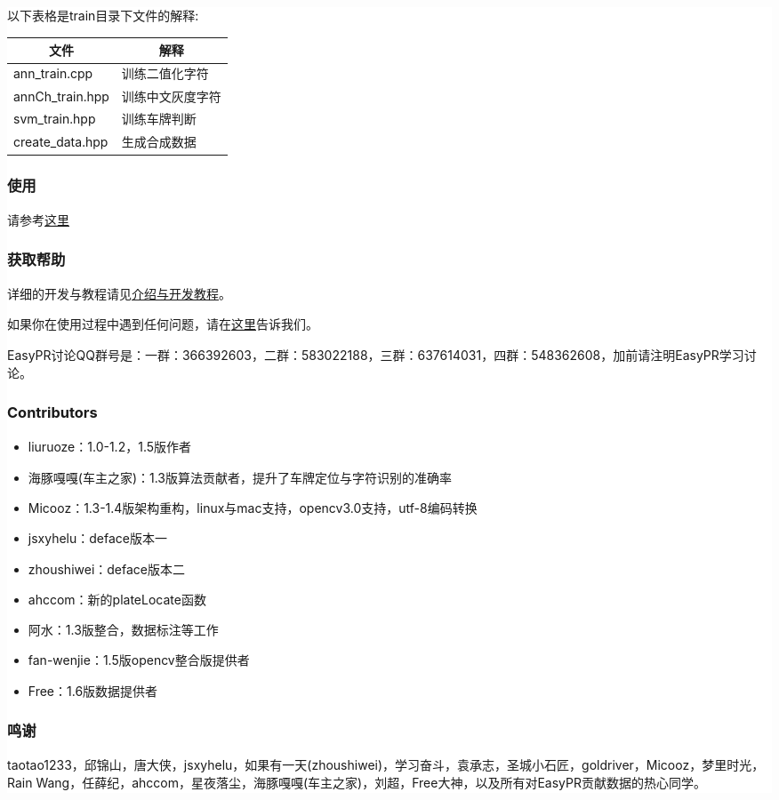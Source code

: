 以下表格是train目录下文件的解释:

|文件 | 解释
|------|----------
| ann_train.cpp | 训练二值化字符
| annCh_train.hpp | 训练中文灰度字符
| svm_train.hpp | 训练车牌判断
| create_data.hpp | 生成合成数据

### 使用

请参考[这里](Usage.md)

### 获取帮助

详细的开发与教程请见[介绍与开发教程](http://www.cnblogs.com/subconscious/p/3979988.html)。

如果你在使用过程中遇到任何问题，请在[这里](https://github.com/liuruoze/EasyPR/issues)告诉我们。

EasyPR讨论QQ群号是：一群：366392603，二群：583022188，三群：637614031，四群：548362608，加前请注明EasyPR学习讨论。

### Contributors

* liuruoze：1.0-1.2，1.5版作者

* 海豚嘎嘎(车主之家)：1.3版算法贡献者，提升了车牌定位与字符识别的准确率

* Micooz：1.3-1.4版架构重构，linux与mac支持，opencv3.0支持，utf-8编码转换

* jsxyhelu：deface版本一

* zhoushiwei：deface版本二

* ahccom：新的plateLocate函数

* 阿水：1.3版整合，数据标注等工作

* fan-wenjie：1.5版opencv整合版提供者

* Free：1.6版数据提供者

### 鸣谢

taotao1233，邱锦山，唐大侠，jsxyhelu，如果有一天(zhoushiwei)，学习奋斗，袁承志，圣城小石匠，goldriver，Micooz，梦里时光，Rain Wang，任薛纪，ahccom，星夜落尘，海豚嘎嘎(车主之家)，刘超，Free大神，以及所有对EasyPR贡献数据的热心同学。